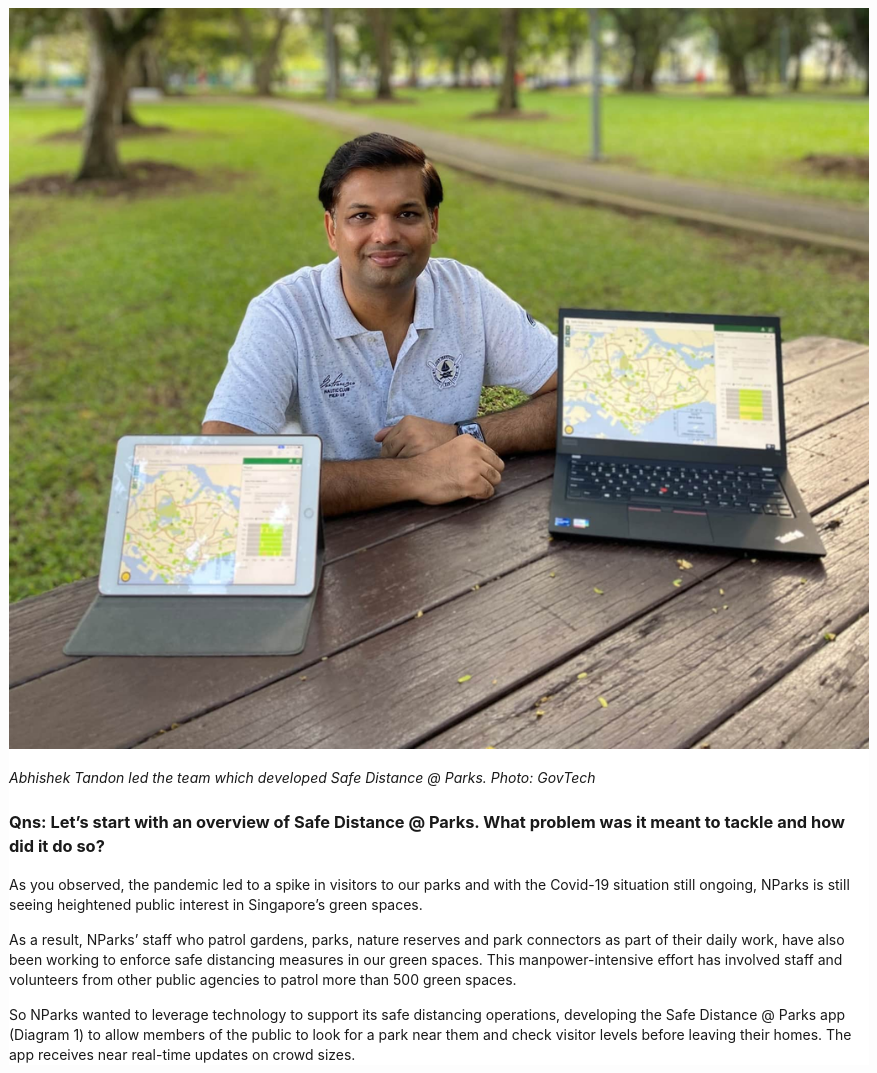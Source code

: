 <img style="width: 100%" height="auto" width="100%" alt="Led by Abhishek Tandon from GovTech, this project utilised technology for real-time crowd monitoring" src="/images/technews/Safe_Distance___Parks__how_AI_replaced_eye_power_for_crowd_counting__1_.jpg">
</div>
<p><em>Abhishek Tandon led the team which developed Safe Distance @ Parks. Photo: GovTech</em>
</p>
<h3>Qns: Let’s start with an overview of Safe Distance @ Parks. What problem was it meant to tackle and how did it do so?</h3>
<p>As you observed, the pandemic led to a spike in visitors to our parks
and with the Covid-19 situation still ongoing, NParks is still seeing heightened
public interest in Singapore’s green spaces.</p>
<p>As a result, NParks’ staff who patrol gardens, parks, nature reserves
and park connectors as part of their daily work, have also been working
to enforce safe distancing measures in our green spaces. This manpower-intensive
effort has involved staff and volunteers from other public agencies to
patrol more than 500 green spaces.</p>
<p>So NParks wanted to leverage technology to support its safe distancing
operations, developing the Safe Distance @ Parks app (Diagram 1) to allow
members of the public to look for a park near them and check visitor levels
before leaving their homes. The app receives near real-time updates on
crowd sizes.</p>
<div class="isomer-image-wrapper">